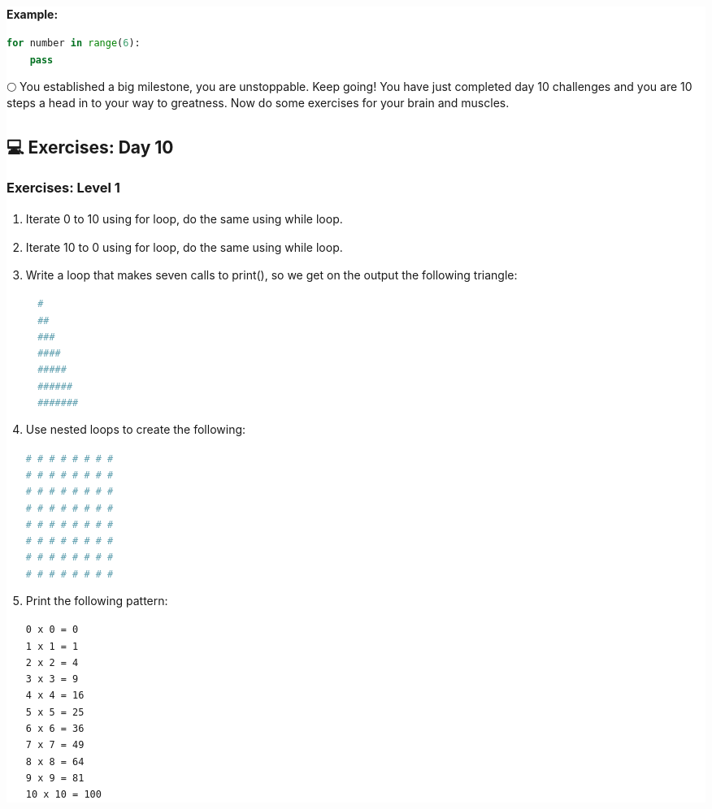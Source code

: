 **Example:**

```py
for number in range(6):
    pass
```

🌕 You established a big milestone, you are unstoppable. Keep going! You have just completed day 10 challenges and you are 10 steps a head in to your way to greatness. Now do some exercises for your brain and muscles.

## 💻 Exercises: Day 10

### Exercises: Level 1

1. Iterate 0 to 10 using for loop, do the same using while loop.
2. Iterate 10 to 0 using for loop, do the same using while loop.
3. Write a loop that makes seven calls to print(), so we get on the output the following triangle:

   ```py
     #
     ##
     ###
     ####
     #####
     ######
     #######
   ```

4. Use nested loops to create the following:

   ```sh
   # # # # # # # #
   # # # # # # # #
   # # # # # # # #
   # # # # # # # #
   # # # # # # # #
   # # # # # # # #
   # # # # # # # #
   # # # # # # # #
   ```

5. Print the following pattern:

   ```sh
   0 x 0 = 0
   1 x 1 = 1
   2 x 2 = 4
   3 x 3 = 9
   4 x 4 = 16
   5 x 5 = 25
   6 x 6 = 36
   7 x 7 = 49
   8 x 8 = 64
   9 x 9 = 81
   10 x 10 = 100
   ```
